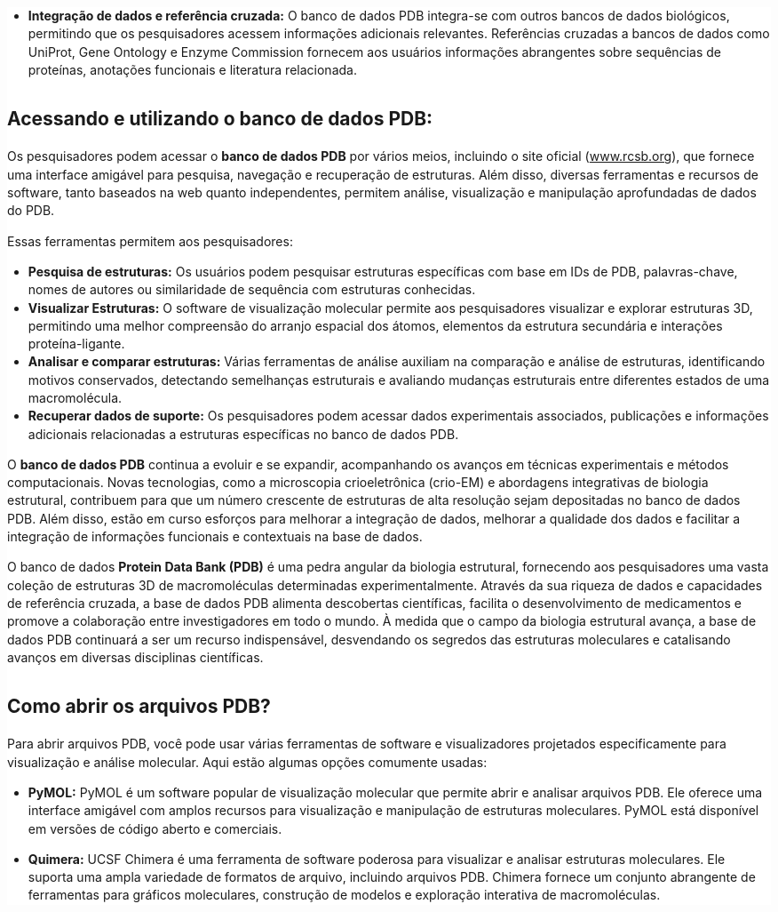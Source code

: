 - **Integração de dados e referência cruzada:** O banco de dados PDB integra-se com outros bancos de dados biológicos, permitindo que os pesquisadores acessem informações adicionais relevantes. Referências cruzadas a bancos de dados como UniProt, Gene Ontology e Enzyme Commission fornecem aos usuários informações abrangentes sobre sequências de proteínas, anotações funcionais e literatura relacionada.

## Acessando e utilizando o banco de dados PDB:

Os pesquisadores podem acessar o **banco de dados PDB** por vários meios, incluindo o site oficial (www.rcsb.org), que fornece uma interface amigável para pesquisa, navegação e recuperação de estruturas. Além disso, diversas ferramentas e recursos de software, tanto baseados na web quanto independentes, permitem análise, visualização e manipulação aprofundadas de dados do PDB.

Essas ferramentas permitem aos pesquisadores:

- **Pesquisa de estruturas:** Os usuários podem pesquisar estruturas específicas com base em IDs de PDB, palavras-chave, nomes de autores ou similaridade de sequência com estruturas conhecidas.
- **Visualizar Estruturas:** O software de visualização molecular permite aos pesquisadores visualizar e explorar estruturas 3D, permitindo uma melhor compreensão do arranjo espacial dos átomos, elementos da estrutura secundária e interações proteína-ligante.
- **Analisar e comparar estruturas:** Várias ferramentas de análise auxiliam na comparação e análise de estruturas, identificando motivos conservados, detectando semelhanças estruturais e avaliando mudanças estruturais entre diferentes estados de uma macromolécula.
- **Recuperar dados de suporte:** Os pesquisadores podem acessar dados experimentais associados, publicações e informações adicionais relacionadas a estruturas específicas no banco de dados PDB.

O **banco de dados PDB** continua a evoluir e se expandir, acompanhando os avanços em técnicas experimentais e métodos computacionais. Novas tecnologias, como a microscopia crioeletrônica (crio-EM) e abordagens integrativas de biologia estrutural, contribuem para que um número crescente de estruturas de alta resolução sejam depositadas no banco de dados PDB. Além disso, estão em curso esforços para melhorar a integração de dados, melhorar a qualidade dos dados e facilitar a integração de informações funcionais e contextuais na base de dados.

O banco de dados **Protein Data Bank (PDB)** é uma pedra angular da biologia estrutural, fornecendo aos pesquisadores uma vasta coleção de estruturas 3D de macromoléculas determinadas experimentalmente. Através da sua riqueza de dados e capacidades de referência cruzada, a base de dados PDB alimenta descobertas científicas, facilita o desenvolvimento de medicamentos e promove a colaboração entre investigadores em todo o mundo. À medida que o campo da biologia estrutural avança, a base de dados PDB continuará a ser um recurso indispensável, desvendando os segredos das estruturas moleculares e catalisando avanços em diversas disciplinas científicas.

## Como abrir os arquivos PDB?

Para abrir arquivos PDB, você pode usar várias ferramentas de software e visualizadores projetados especificamente para visualização e análise molecular. Aqui estão algumas opções comumente usadas:

- **PyMOL:**
PyMOL é um software popular de visualização molecular que permite abrir e analisar arquivos PDB. Ele oferece uma interface amigável com amplos recursos para visualização e manipulação de estruturas moleculares. PyMOL está disponível em versões de código aberto e comerciais.

- **Quimera:**
UCSF Chimera é uma ferramenta de software poderosa para visualizar e analisar estruturas moleculares. Ele suporta uma ampla variedade de formatos de arquivo, incluindo arquivos PDB. Chimera fornece um conjunto abrangente de ferramentas para gráficos moleculares, construção de modelos e exploração interativa de macromoléculas.

